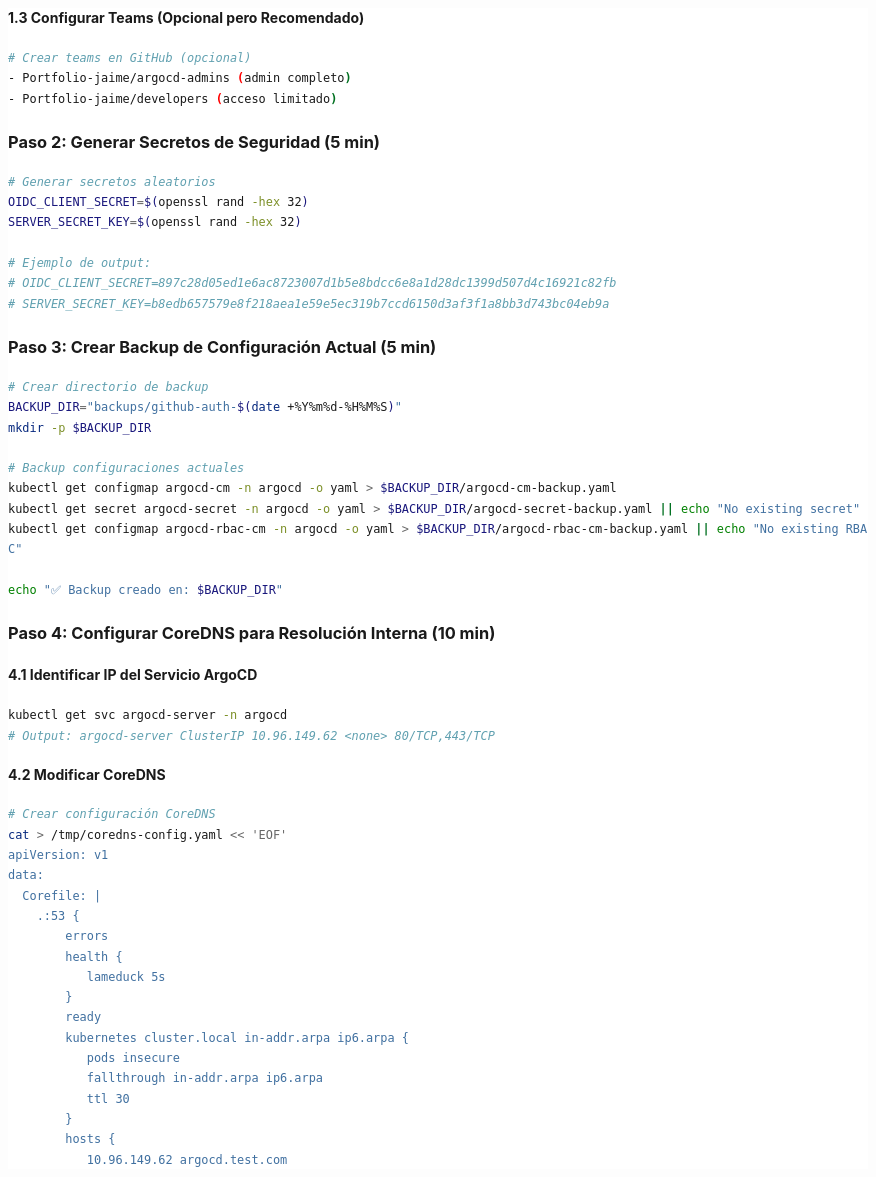 #### 1.3 Configurar Teams (Opcional pero Recomendado)
```bash
# Crear teams en GitHub (opcional)
- Portfolio-jaime/argocd-admins (admin completo)
- Portfolio-jaime/developers (acceso limitado)
```

### Paso 2: Generar Secretos de Seguridad (5 min)

```bash
# Generar secretos aleatorios
OIDC_CLIENT_SECRET=$(openssl rand -hex 32)
SERVER_SECRET_KEY=$(openssl rand -hex 32)

# Ejemplo de output:
# OIDC_CLIENT_SECRET=897c28d05ed1e6ac8723007d1b5e8bdcc6e8a1d28dc1399d507d4c16921c82fb
# SERVER_SECRET_KEY=b8edb657579e8f218aea1e59e5ec319b7ccd6150d3af3f1a8bb3d743bc04eb9a
```

### Paso 3: Crear Backup de Configuración Actual (5 min)

```bash
# Crear directorio de backup
BACKUP_DIR="backups/github-auth-$(date +%Y%m%d-%H%M%S)"
mkdir -p $BACKUP_DIR

# Backup configuraciones actuales
kubectl get configmap argocd-cm -n argocd -o yaml > $BACKUP_DIR/argocd-cm-backup.yaml
kubectl get secret argocd-secret -n argocd -o yaml > $BACKUP_DIR/argocd-secret-backup.yaml || echo "No existing secret"
kubectl get configmap argocd-rbac-cm -n argocd -o yaml > $BACKUP_DIR/argocd-rbac-cm-backup.yaml || echo "No existing RBAC"

echo "✅ Backup creado en: $BACKUP_DIR"
```

### Paso 4: Configurar CoreDNS para Resolución Interna (10 min)

#### 4.1 Identificar IP del Servicio ArgoCD
```bash
kubectl get svc argocd-server -n argocd
# Output: argocd-server ClusterIP 10.96.149.62 <none> 80/TCP,443/TCP
```

#### 4.2 Modificar CoreDNS
```bash
# Crear configuración CoreDNS
cat > /tmp/coredns-config.yaml << 'EOF'
apiVersion: v1
data:
  Corefile: |
    .:53 {
        errors
        health {
           lameduck 5s
        }
        ready
        kubernetes cluster.local in-addr.arpa ip6.arpa {
           pods insecure
           fallthrough in-addr.arpa ip6.arpa
           ttl 30
        }
        hosts {
           10.96.149.62 argocd.test.com
```